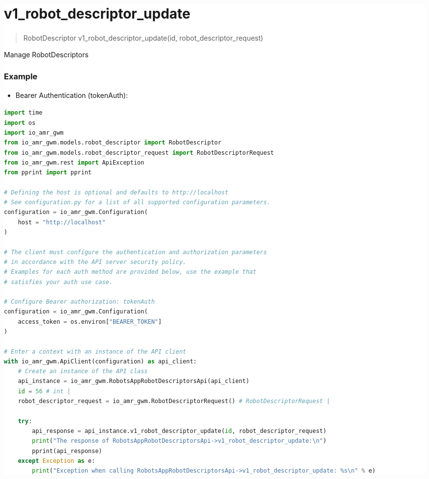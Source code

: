 # **v1_robot_descriptor_update**
> RobotDescriptor v1_robot_descriptor_update(id, robot_descriptor_request)



Manage RobotDescriptors

### Example

* Bearer Authentication (tokenAuth):
```python
import time
import os
import io_amr_gwm
from io_amr_gwm.models.robot_descriptor import RobotDescriptor
from io_amr_gwm.models.robot_descriptor_request import RobotDescriptorRequest
from io_amr_gwm.rest import ApiException
from pprint import pprint

# Defining the host is optional and defaults to http://localhost
# See configuration.py for a list of all supported configuration parameters.
configuration = io_amr_gwm.Configuration(
    host = "http://localhost"
)

# The client must configure the authentication and authorization parameters
# in accordance with the API server security policy.
# Examples for each auth method are provided below, use the example that
# satisfies your auth use case.

# Configure Bearer authorization: tokenAuth
configuration = io_amr_gwm.Configuration(
    access_token = os.environ["BEARER_TOKEN"]
)

# Enter a context with an instance of the API client
with io_amr_gwm.ApiClient(configuration) as api_client:
    # Create an instance of the API class
    api_instance = io_amr_gwm.RobotsAppRobotDescriptorsApi(api_client)
    id = 56 # int | 
    robot_descriptor_request = io_amr_gwm.RobotDescriptorRequest() # RobotDescriptorRequest | 

    try:
        api_response = api_instance.v1_robot_descriptor_update(id, robot_descriptor_request)
        print("The response of RobotsAppRobotDescriptorsApi->v1_robot_descriptor_update:\n")
        pprint(api_response)
    except Exception as e:
        print("Exception when calling RobotsAppRobotDescriptorsApi->v1_robot_descriptor_update: %s\n" % e)
```

